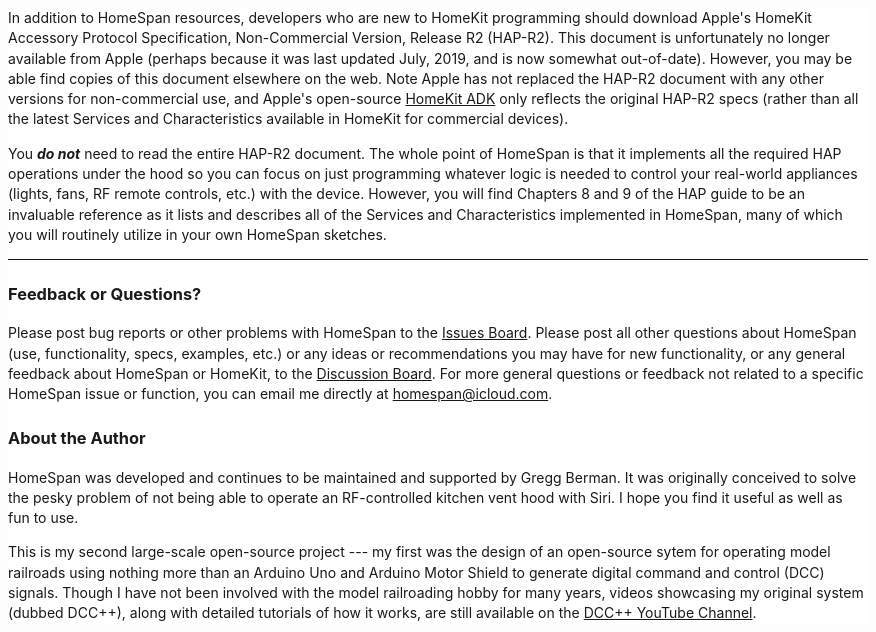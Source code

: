 In addition to HomeSpan resources, developers who are new to HomeKit programming should download Apple's HomeKit Accessory Protocol Specification, Non-Commercial Version, Release R2 (HAP-R2). This document is unfortunately no longer available from Apple (perhaps because it was last updated July, 2019, and is now somewhat out-of-date).  However, you may be able find copies of this document elsewhere on the web.  Note Apple has not replaced the HAP-R2 document with any other versions for non-commercial use, and Apple's open-source [HomeKit ADK](https://github.com/apple/HomeKitADK) only reflects the original HAP-R2 specs (rather than all the latest Services and Characteristics available in HomeKit for commercial devices).

You ***do not*** need to read the entire HAP-R2 document. The whole point of HomeSpan is that it implements all the required HAP operations under the hood so you can focus on just programming whatever logic is needed to control your real-world appliances (lights, fans, RF remote controls, etc.) with the device.  However, you will find Chapters 8 and 9 of the HAP guide to be an invaluable reference as it lists and describes all of the Services and Characteristics implemented in HomeSpan, many of which you will routinely utilize in your own HomeSpan sketches.

---

### Feedback or Questions?

Please post bug reports or other problems with HomeSpan to the [Issues Board](https://github.com/HomeSpan/HomeSpan/issues).  Please post all other questions about HomeSpan (use, functionality, specs, examples, etc.) or any ideas or recommendations you may have for new functionality, or any general feedback about HomeSpan or HomeKit, to the [Discussion Board](https://github.com/HomeSpan/HomeSpan/discussions).  For more general questions or feedback not related to a specific HomeSpan issue or function, you can email me directly at [homespan@icloud.com](mailto:homespan@icloud.com).

### About the Author

HomeSpan was developed and continues to be maintained and supported by Gregg Berman.  It was originally conceived to solve the pesky problem of not being able to operate an RF-controlled kitchen vent hood with Siri.  I hope you find it useful as well as fun to use.

This is my second large-scale open-source project --- my first was the design of an open-source sytem for operating model railroads using nothing more than an Arduino Uno and Arduino Motor Shield to generate digital command and control (DCC) signals.  Though I have not been involved with the model railroading hobby for many years, videos showcasing my original system (dubbed DCC++), along with detailed tutorials of how it works, are still available on the [DCC++ YouTube Channel](https://www.youtube.com/@dcc2840/videos). 
